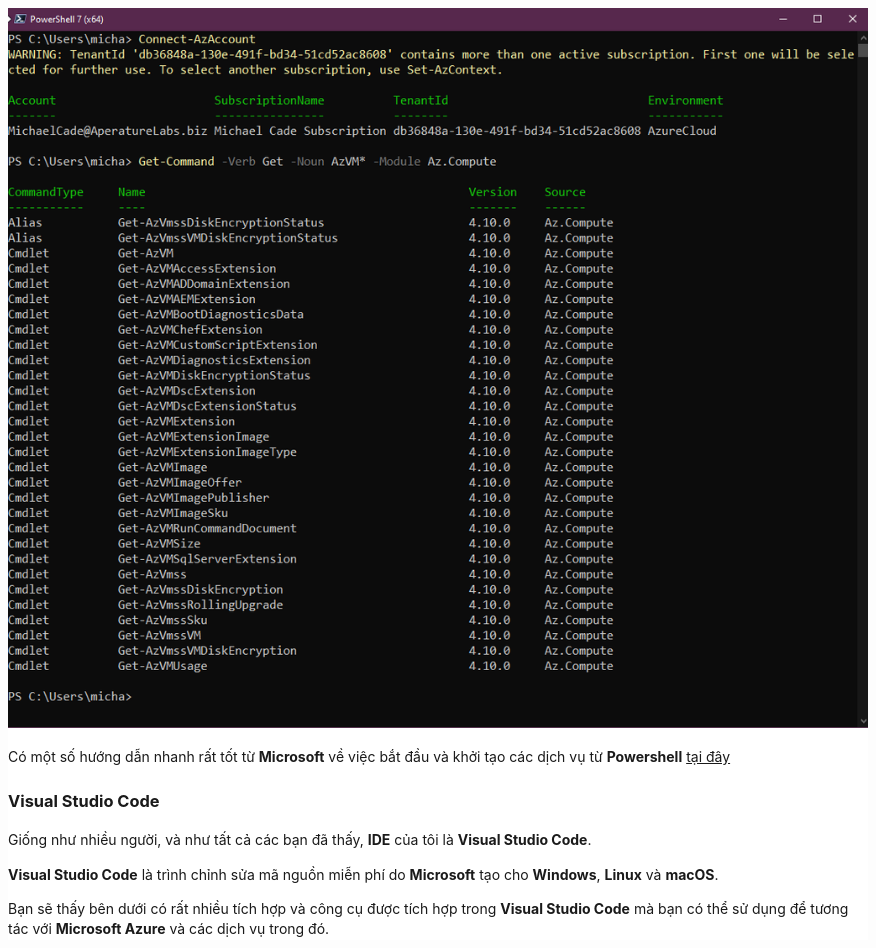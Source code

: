 ![Microsoft Azure Networking Management](Image/../../../Image/Microsoft-Azure-Networking-Management05.png)

Có một số hướng dẫn nhanh rất tốt từ **Microsoft** về việc bắt đầu và khởi tạo các dịch vụ từ **Powershell** [tại đây](https://docs.microsoft.com/en-us/powershell/azure/get-started-azureps?view=azps-7.1.0)

### Visual Studio Code

Giống như nhiều người, và như tất cả các bạn đã thấy, **IDE** của tôi là **Visual Studio Code**.

**Visual Studio Code** là trình chỉnh sửa mã nguồn miễn phí do **Microsoft** tạo cho **Windows**, **Linux** và **macOS**.

Bạn sẽ thấy bên dưới có rất nhiều tích hợp và công cụ được tích hợp trong **Visual Studio Code** mà bạn có thể sử dụng để tương tác với **Microsoft Azure** và các dịch vụ trong đó.
